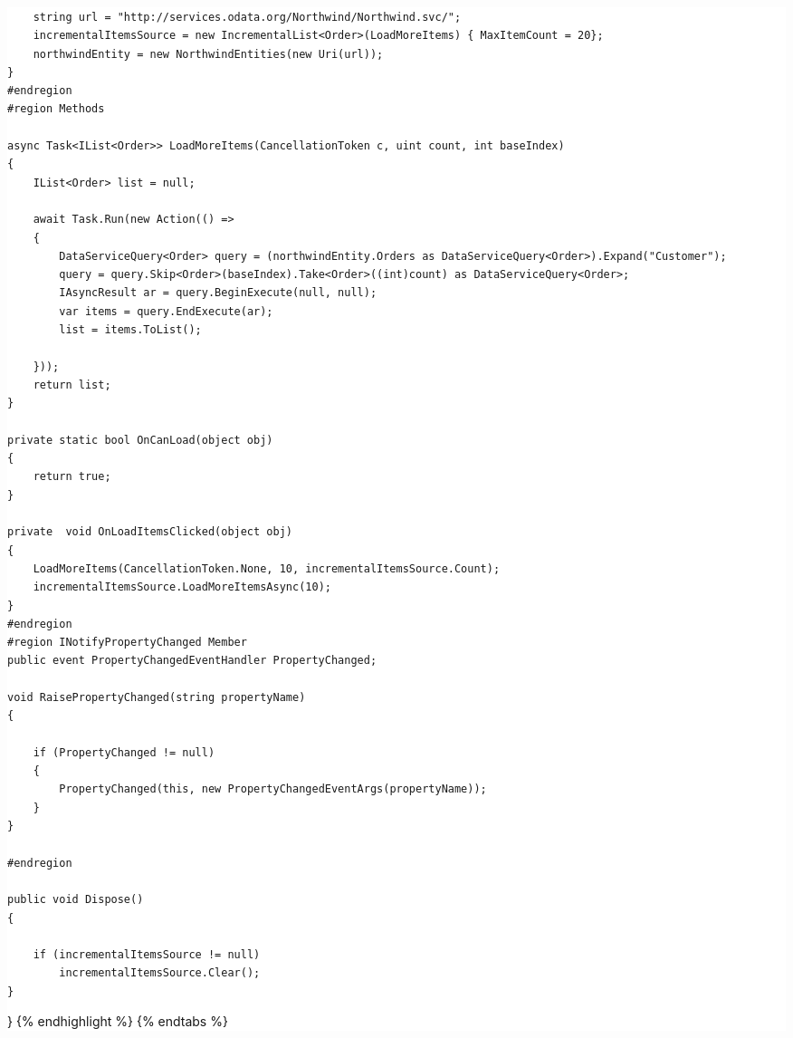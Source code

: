         string url = "http://services.odata.org/Northwind/Northwind.svc/";
        incrementalItemsSource = new IncrementalList<Order>(LoadMoreItems) { MaxItemCount = 20};
        northwindEntity = new NorthwindEntities(new Uri(url));           
    }
    #endregion
    #region Methods

    async Task<IList<Order>> LoadMoreItems(CancellationToken c, uint count, int baseIndex)
    {
        IList<Order> list = null;

        await Task.Run(new Action(() =>
        {
            DataServiceQuery<Order> query = (northwindEntity.Orders as DataServiceQuery<Order>).Expand("Customer");
            query = query.Skip<Order>(baseIndex).Take<Order>((int)count) as DataServiceQuery<Order>;
            IAsyncResult ar = query.BeginExecute(null, null);
            var items = query.EndExecute(ar);
            list = items.ToList();
                
        }));
        return list;
    }

    private static bool OnCanLoad(object obj)
    {
        return true;
    }

    private  void OnLoadItemsClicked(object obj)
    {
        LoadMoreItems(CancellationToken.None, 10, incrementalItemsSource.Count);
        incrementalItemsSource.LoadMoreItemsAsync(10);
    }
    #endregion
    #region INotifyPropertyChanged Member
    public event PropertyChangedEventHandler PropertyChanged;

    void RaisePropertyChanged(string propertyName)
    {

        if (PropertyChanged != null)
        {
            PropertyChanged(this, new PropertyChangedEventArgs(propertyName));
        }
    }

    #endregion

    public void Dispose()
    {

        if (incrementalItemsSource != null)
            incrementalItemsSource.Clear();
    }
}
{% endhighlight %}
{% endtabs %}

